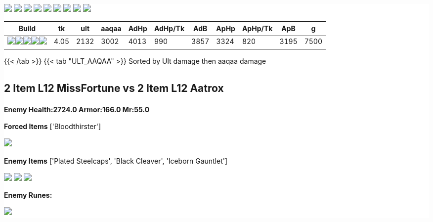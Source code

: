 
![](/Styles/Precision/PressTheAttack/PressTheAttack.png)
![](/Styles/Precision/AbsorbLife/AbsorbLife.png)
![](/Styles/Precision/LegendBloodline/LegendBloodline.png)
![](/Styles/Precision/CutDown/CutDown.png)
![](/Styles/Sorcery/AbsoluteFocus/AbsoluteFocus.png)
![](/Styles/Sorcery/GatheringStorm/GatheringStorm.png)
![](/StatMods/StatModsAdaptiveForceIcon.png)
![](/StatMods/StatModsAdaptiveForceIcon.png)
![](/StatMods/StatModsHealthScalingIcon.png)





 Build |tk|ult|aaqaa|AdHp|AdHp/Tk|AdB|ApHp|ApHp/Tk|ApB|g
-|-|-|-|-|-|-|-|-|-|-
![](/item/3072.png)![](/item/3036.png)![](/item/1001.png)![](/item/1055.png)![](/item/1036.png)|4.05|2132|3002|4013|990|3857|3324|820|3195|7500
{{< /tab >}}
{{< tab "ULT_AAQAA" >}}
Sorted by Ult damage then aaqaa damage
## 2 Item L12 MissFortune vs 2 Item L12 Aatrox

**Enemy Health:2724.0 Armor:166.0 Mr:55.0**


**Forced Items** ['Bloodthirster']





![](/item/3072.png)



**Enemy Items** ['Plated Steelcaps', 'Black Cleaver', 'Iceborn Gauntlet']





![](/item/3047.png)
![](/item/3071.png)
![](/item/6662.png)



**Enemy Runes:**





![](/StatMods/StatModsHealthScalingIcon.png)
